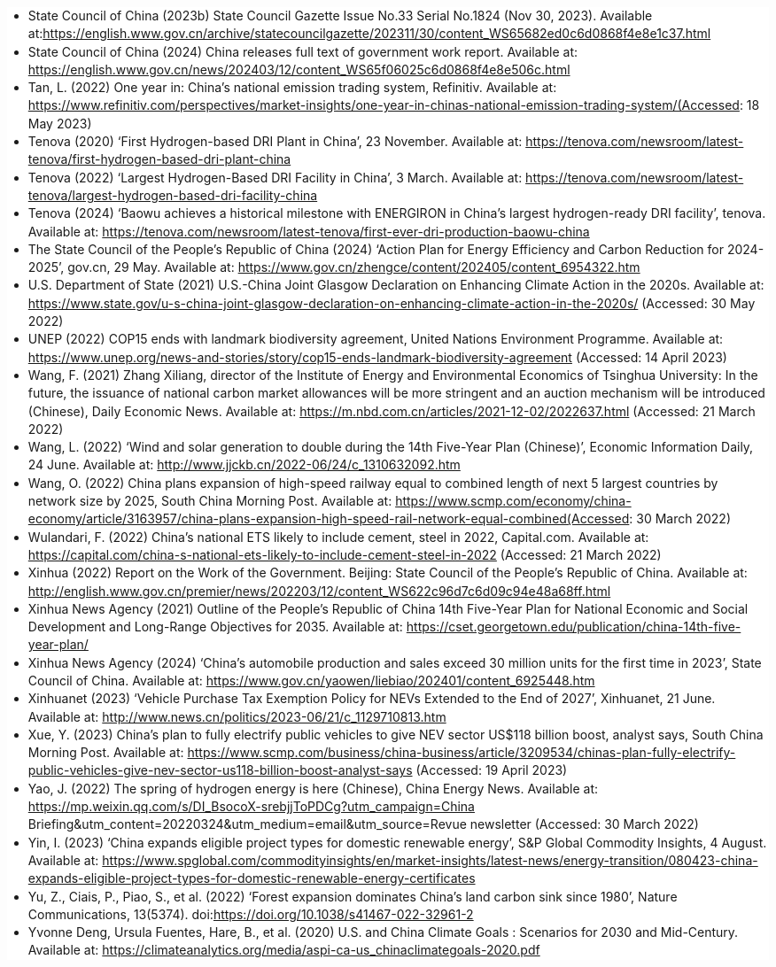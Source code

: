 - State Council of China (2023b) State Council Gazette Issue No.33 Serial No.1824 (Nov 30, 2023). Available at:https://english.www.gov.cn/archive/statecouncilgazette/202311/30/content_WS65682ed0c6d0868f4e8e1c37.html
- State Council of China (2024) China releases full text of government work report. Available at: https://english.www.gov.cn/news/202403/12/content_WS65f06025c6d0868f4e8e506c.html
- Tan, L. (2022) One year in: China’s national emission trading system, Refinitiv. Available at: https://www.refinitiv.com/perspectives/market-insights/one-year-in-chinas-national-emission-trading-system/(Accessed: 18 May 2023)
- Tenova (2020) ‘First Hydrogen-based DRI Plant in China’, 23 November. Available at: https://tenova.com/newsroom/latest-tenova/first-hydrogen-based-dri-plant-china
- Tenova (2022) ‘Largest Hydrogen-Based DRI Facility in China’, 3 March. Available at: https://tenova.com/newsroom/latest-tenova/largest-hydrogen-based-dri-facility-china
- Tenova (2024) ‘Baowu achieves a historical milestone with ENERGIRON in China’s largest hydrogen-ready DRI facility’, tenova. Available at: https://tenova.com/newsroom/latest-tenova/first-ever-dri-production-baowu-china
- The State Council of the People’s Republic of China (2024) ‘Action Plan for Energy Efficiency and Carbon Reduction for 2024-2025’, gov.cn, 29 May. Available at: https://www.gov.cn/zhengce/content/202405/content_6954322.htm
- U.S. Department of State (2021) U.S.-China Joint Glasgow Declaration on Enhancing Climate Action in the 2020s. Available at: https://www.state.gov/u-s-china-joint-glasgow-declaration-on-enhancing-climate-action-in-the-2020s/ (Accessed: 30 May 2022)
- UNEP (2022) COP15 ends with landmark biodiversity agreement, United Nations Environment Programme. Available at: https://www.unep.org/news-and-stories/story/cop15-ends-landmark-biodiversity-agreement (Accessed: 14 April 2023)
- Wang, F. (2021) Zhang Xiliang, director of the Institute of Energy and Environmental Economics of Tsinghua University: In the future, the issuance of national carbon market allowances will be more stringent and an auction mechanism will be introduced (Chinese), Daily Economic News. Available at: https://m.nbd.com.cn/articles/2021-12-02/2022637.html (Accessed: 21 March 2022)
- Wang, L. (2022) ‘Wind and solar generation to double during the 14th Five-Year Plan (Chinese)’, Economic Information Daily, 24 June. Available at: http://www.jjckb.cn/2022-06/24/c_1310632092.htm
- Wang, O. (2022) China plans expansion of high-speed railway equal to combined length of next 5 largest countries by network size by 2025, South China Morning Post. Available at: https://www.scmp.com/economy/china-economy/article/3163957/china-plans-expansion-high-speed-rail-network-equal-combined(Accessed: 30 March 2022)
- Wulandari, F. (2022) China’s national ETS likely to include cement, steel in 2022, Capital.com. Available at: https://capital.com/china-s-national-ets-likely-to-include-cement-steel-in-2022 (Accessed: 21 March 2022)
- Xinhua (2022) Report on the Work of the Government. Beijing: State Council of the People’s Republic of China. Available at: http://english.www.gov.cn/premier/news/202203/12/content_WS622c96d7c6d09c94e48a68ff.html
- Xinhua News Agency (2021) Outline of the People’s Republic of China 14th Five-Year Plan for National Economic and Social Development and Long-Range Objectives for 2035. Available at: https://cset.georgetown.edu/publication/china-14th-five-year-plan/
- Xinhua News Agency (2024) ‘China’s automobile production and sales exceed 30 million units for the first time in 2023’, State Council of China. Available at: https://www.gov.cn/yaowen/liebiao/202401/content_6925448.htm
- Xinhuanet (2023) ‘Vehicle Purchase Tax Exemption Policy for NEVs Extended to the End of 2027’, Xinhuanet, 21 June. Available at: http://www.news.cn/politics/2023-06/21/c_1129710813.htm
- Xue, Y. (2023) China’s plan to fully electrify public vehicles to give NEV sector US$118 billion boost, analyst says, South China Morning Post. Available at: https://www.scmp.com/business/china-business/article/3209534/chinas-plan-fully-electrify-public-vehicles-give-nev-sector-us118-billion-boost-analyst-says (Accessed: 19 April 2023)
- Yao, J. (2022) The spring of hydrogen energy is here (Chinese), China Energy News. Available at: https://mp.weixin.qq.com/s/DI_BsocoX-srebjjToPDCg?utm_campaign=China Briefing&utm_content=20220324&utm_medium=email&utm_source=Revue newsletter (Accessed: 30 March 2022)
- Yin, I. (2023) ‘China expands eligible project types for domestic renewable energy’, S&P Global Commodity Insights, 4 August. Available at: https://www.spglobal.com/commodityinsights/en/market-insights/latest-news/energy-transition/080423-china-expands-eligible-project-types-for-domestic-renewable-energy-certificates
- Yu, Z., Ciais, P., Piao, S., et al. (2022) ‘Forest expansion dominates China’s land carbon sink since 1980’, Nature Communications, 13(5374). doi:https://doi.org/10.1038/s41467-022-32961-2
- Yvonne Deng, Ursula Fuentes, Hare, B., et al. (2020) U.S. and China Climate Goals : Scenarios for 2030 and Mid-Century. Available at: https://climateanalytics.org/media/aspi-ca-us_chinaclimategoals-2020.pdf